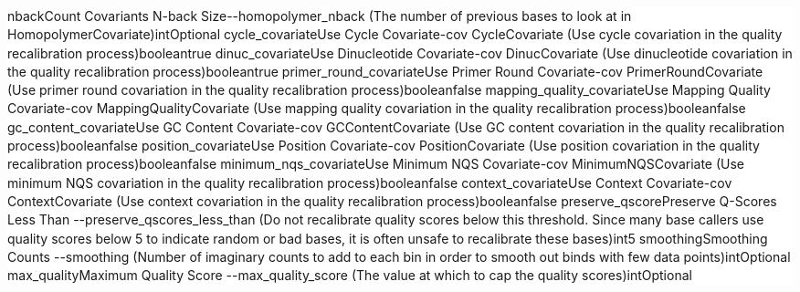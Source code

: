 <tr><td>nback</td><td>Count Covariants N-back Size</td><td>--homopolymer_nback (The number of previous bases to look at in HomopolymerCovariate)</td><td>int</td><td>Optional</td></tr>
<tr><td>cycle_covariate</td><td>Use Cycle Covariate</td><td>-cov CycleCovariate (Use cycle covariation in the quality recalibration process)</td><td>boolean</td><td>true</td></tr>
<tr><td>dinuc_covariate</td><td>Use Dinucleotide Covariate</td><td>-cov DinucCovariate (Use dinucleotide covariation in the quality recalibration process)</td><td>boolean</td><td>true</td></tr>
<tr><td>primer_round_covariate</td><td>Use Primer Round Covariate</td><td>-cov PrimerRoundCovariate (Use primer round covariation in the quality recalibration process)</td><td>boolean</td><td>false</td></tr>
<tr><td>mapping_quality_covariate</td><td>Use Mapping Quality Covariate</td><td>-cov MappingQualityCovariate (Use mapping quality covariation in the quality recalibration process)</td><td>boolean</td><td>false</td></tr>
<tr><td>gc_content_covariate</td><td>Use GC Content Covariate</td><td>-cov GCContentCovariate (Use GC content covariation in the quality recalibration process)</td><td>boolean</td><td>false</td></tr>
<tr><td>position_covariate</td><td>Use Position Covariate</td><td>-cov PositionCovariate (Use position covariation in the quality recalibration process)</td><td>boolean</td><td>false</td></tr>
<tr><td>minimum_nqs_covariate</td><td>Use Minimum NQS Covariate</td><td>-cov MinimumNQSCovariate (Use minimum NQS covariation in the quality recalibration process)</td><td>boolean</td><td>false</td></tr>
<tr><td>context_covariate</td><td>Use Context Covariate</td><td>-cov ContextCovariate (Use context covariation in the quality recalibration process)</td><td>boolean</td><td>false</td></tr>
<tr><td>preserve_qscore</td><td>Preserve Q-Scores Less Than </td><td>--preserve_qscores_less_than (Do not recalibrate quality scores below this threshold. Since many base callers use quality scores below 5 to indicate random or bad bases, it is often unsafe to recalibrate these bases)</td><td>int</td><td>5</td></tr>
<tr><td>smoothing</td><td>Smoothing Counts </td><td>--smoothing (Number of imaginary counts to add to each bin in order to smooth out binds with few data points)</td><td>int</td><td>Optional</td></tr>
<tr><td>max_quality</td><td>Maximum Quality Score </td><td>--max_quality_score (The value at which to cap the quality scores)</td><td>int</td><td>Optional</td></tr>
</table>

